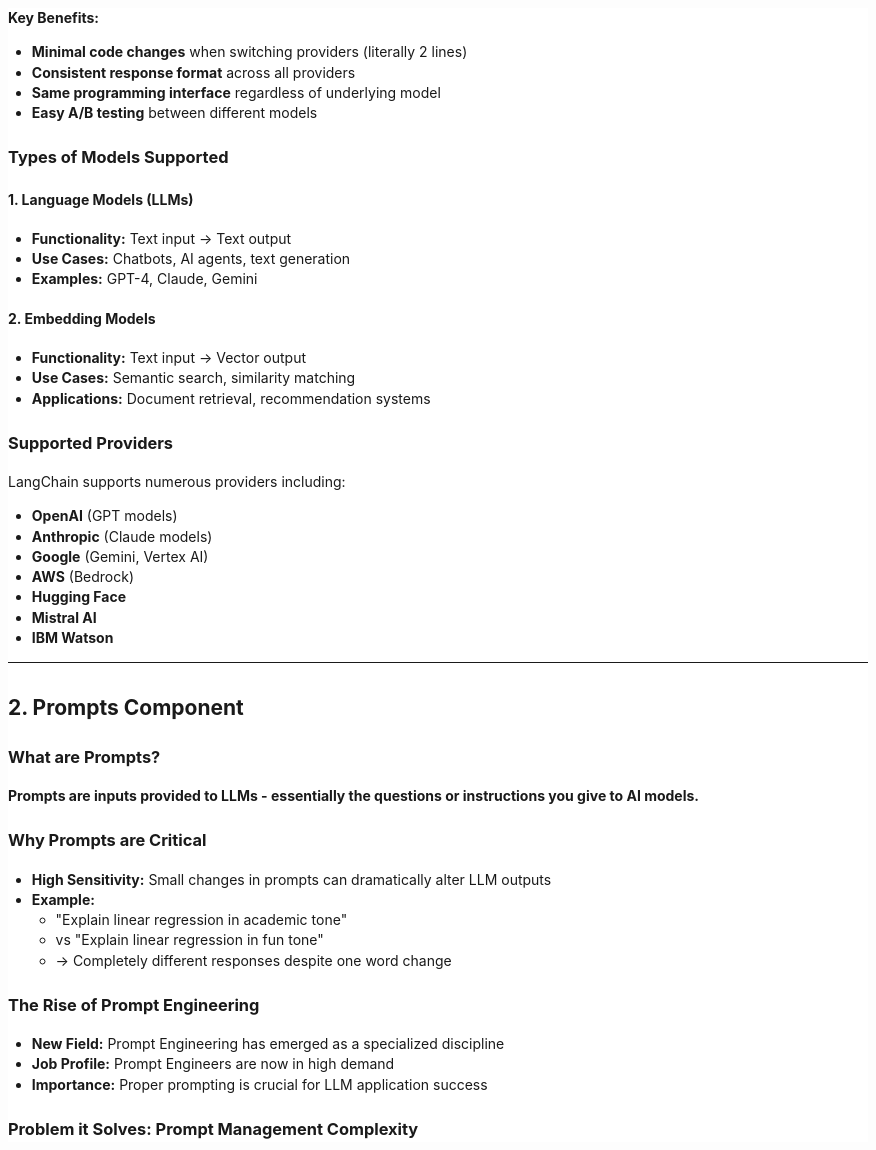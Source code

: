 **Key Benefits:**
- **Minimal code changes** when switching providers (literally 2 lines)
- **Consistent response format** across all providers
- **Same programming interface** regardless of underlying model
- **Easy A/B testing** between different models

### **Types of Models Supported**

#### **1. Language Models (LLMs)**
- **Functionality:** Text input → Text output
- **Use Cases:** Chatbots, AI agents, text generation
- **Examples:** GPT-4, Claude, Gemini

#### **2. Embedding Models**
- **Functionality:** Text input → Vector output  
- **Use Cases:** Semantic search, similarity matching
- **Applications:** Document retrieval, recommendation systems

### **Supported Providers**
LangChain supports numerous providers including:
- **OpenAI** (GPT models)
- **Anthropic** (Claude models)
- **Google** (Gemini, Vertex AI)
- **AWS** (Bedrock)
- **Hugging Face**
- **Mistral AI**
- **IBM Watson**

---

## 2. Prompts Component

### **What are Prompts?**
**Prompts are inputs provided to LLMs - essentially the questions or instructions you give to AI models.**

### **Why Prompts are Critical**
- **High Sensitivity:** Small changes in prompts can dramatically alter LLM outputs
- **Example:** 
  - "Explain linear regression in academic tone" 
  - vs "Explain linear regression in fun tone"
  - → Completely different responses despite one word change

### **The Rise of Prompt Engineering**
- **New Field:** Prompt Engineering has emerged as a specialized discipline
- **Job Profile:** Prompt Engineers are now in high demand
- **Importance:** Proper prompting is crucial for LLM application success

### **Problem it Solves: Prompt Management Complexity**
